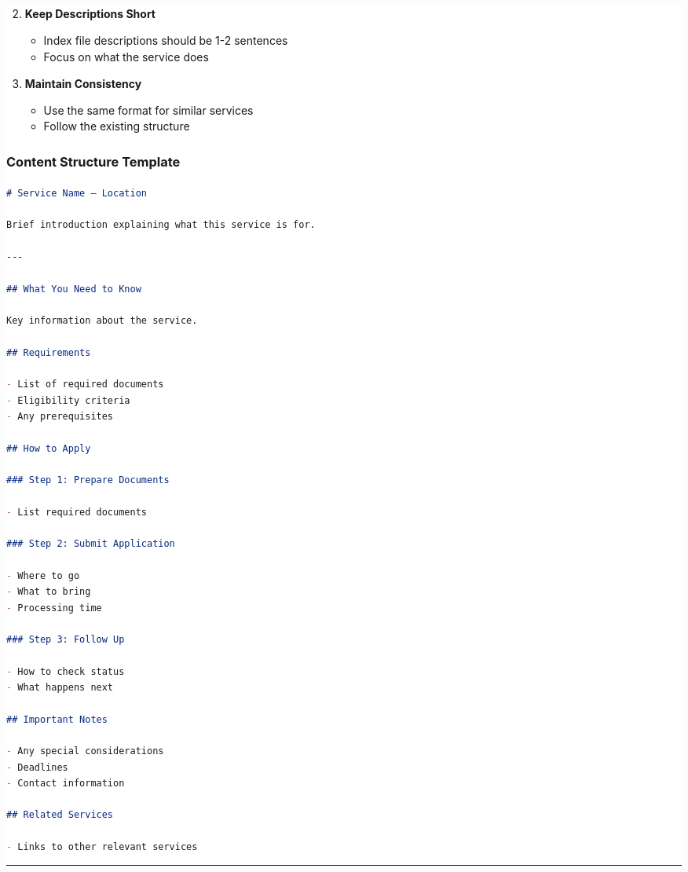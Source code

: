 2. **Keep Descriptions Short**
   - Index file descriptions should be 1-2 sentences
   - Focus on what the service does

3. **Maintain Consistency**
   - Use the same format for similar services
   - Follow the existing structure

### Content Structure Template

```markdown
# Service Name — Location

Brief introduction explaining what this service is for.

---

## What You Need to Know

Key information about the service.

## Requirements

- List of required documents
- Eligibility criteria
- Any prerequisites

## How to Apply

### Step 1: Prepare Documents

- List required documents

### Step 2: Submit Application

- Where to go
- What to bring
- Processing time

### Step 3: Follow Up

- How to check status
- What happens next

## Important Notes

- Any special considerations
- Deadlines
- Contact information

## Related Services

- Links to other relevant services
```

---